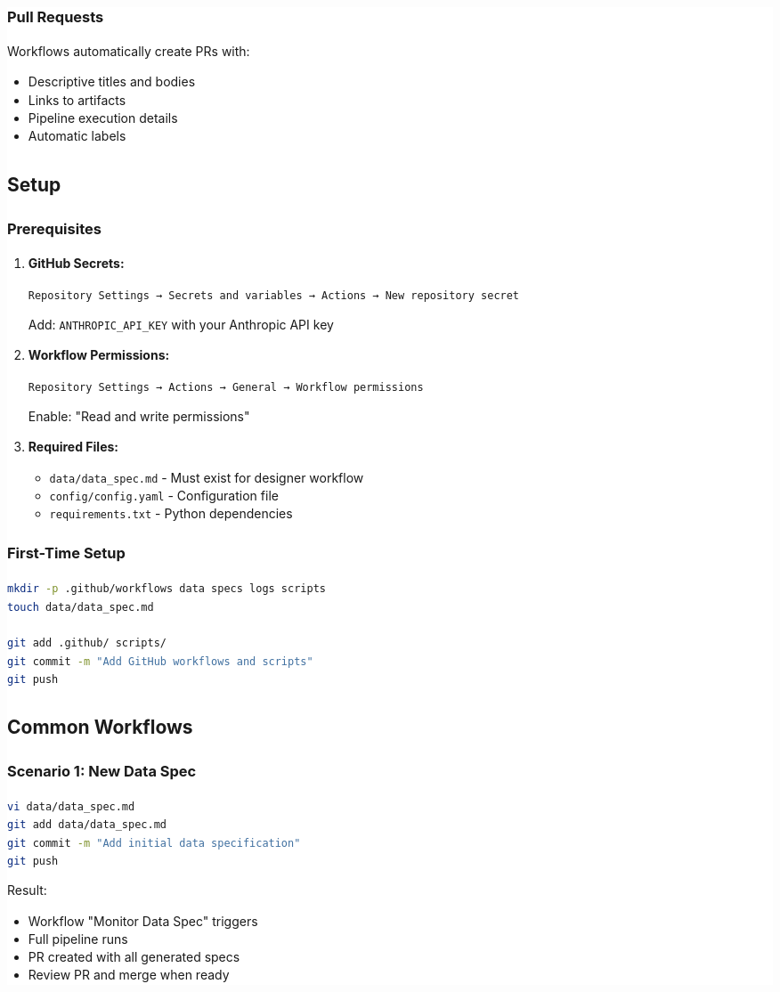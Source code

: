 ### Pull Requests

Workflows automatically create PRs with:
- Descriptive titles and bodies
- Links to artifacts
- Pipeline execution details
- Automatic labels

## Setup

### Prerequisites

1. **GitHub Secrets:**
   ```
   Repository Settings → Secrets and variables → Actions → New repository secret
   ```
   Add: `ANTHROPIC_API_KEY` with your Anthropic API key

2. **Workflow Permissions:**
   ```
   Repository Settings → Actions → General → Workflow permissions
   ```
   Enable: "Read and write permissions"

3. **Required Files:**
   - `data/data_spec.md` - Must exist for designer workflow
   - `config/config.yaml` - Configuration file
   - `requirements.txt` - Python dependencies

### First-Time Setup

```bash
mkdir -p .github/workflows data specs logs scripts
touch data/data_spec.md

git add .github/ scripts/
git commit -m "Add GitHub workflows and scripts"
git push
```

## Common Workflows

### Scenario 1: New Data Spec

```bash
vi data/data_spec.md
git add data/data_spec.md
git commit -m "Add initial data specification"
git push
```

Result:
- Workflow "Monitor Data Spec" triggers
- Full pipeline runs
- PR created with all generated specs
- Review PR and merge when ready
